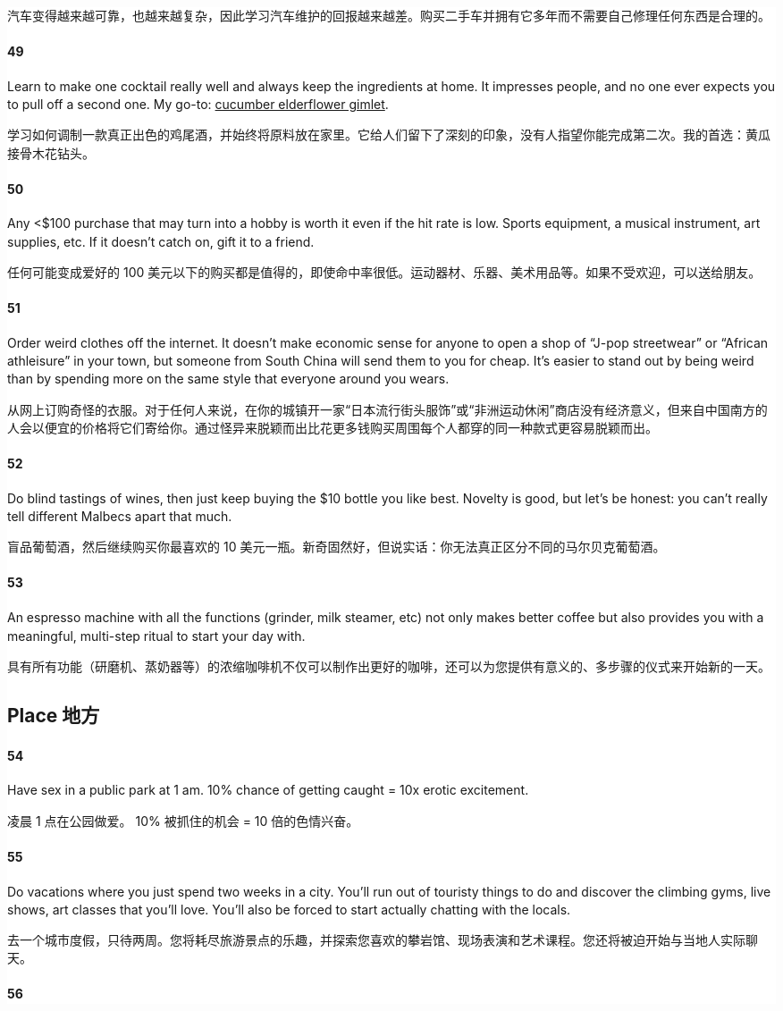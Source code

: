 汽车变得越来越可靠，也越来越复杂，因此学习汽车维护的回报越来越差。购买二手车并拥有它多年而不需要自己修理任何东西是合理的。

#### 49

Learn to make one cocktail really well and always keep the ingredients at home. It impresses people, and no one ever expects you to pull off a second one. My go-to: [cucumber elderflower gimlet](https://cookieandkate.com/cucumber-elderflower-gimlet/).   

学习如何调制一款真正出色的鸡尾酒，并始终将原料放在家里。它给人们留下了深刻的印象，没有人指望你能完成第二次。我的首选：黄瓜接骨木花钻头。

#### 50

Any <$100 purchase that may turn into a hobby is worth it even if the hit rate is low. Sports equipment, a musical instrument, art supplies, etc. If it doesn’t catch on, gift it to a friend.   

任何可能变成爱好的 100 美元以下的购买都是值得的，即使命中率很低。运动器材、乐器、美术用品等。如果不受欢迎，可以送给朋友。

#### 51

Order weird clothes off the internet. It doesn’t make economic sense for anyone to open a shop of “J-pop streetwear” or “African athleisure” in your town, but someone from South China will send them to you for cheap. It’s easier to stand out by being weird than by spending more on the same style that everyone around you wears.  

从网上订购奇怪的衣服。对于任何人来说，在你的城镇开一家“日本流行街头服饰”或“非洲运动休闲”商店没有经济意义，但来自中国南方的人会以便宜的价格将它们寄给你。通过怪异来脱颖而出比花更多钱购买周围每个人都穿的同一种款式更容易脱颖而出。

#### 52

Do blind tastings of wines, then just keep buying the $10 bottle you like best. Novelty is good, but let’s be honest: you can’t really tell different Malbecs apart that much.   

盲品葡萄酒，然后继续购买你最喜欢的 10 美元一瓶。新奇固然好，但说实话：你无法真正区分不同的马尔贝克葡萄酒。

#### 53

An espresso machine with all the functions (grinder, milk steamer, etc) not only makes better coffee but also provides you with a meaningful, multi-step ritual to start your day with.   

具有所有功能（研磨机、蒸奶器等）的浓缩咖啡机不仅可以制作出更好的咖啡，还可以为您提供有意义的、多步骤的仪式来开始新的一天。

## Place 地方

#### 54

Have sex in a public park at 1 am. 10% chance of getting caught = 10x erotic excitement.  

凌晨 1 点在公园做爱。 10% 被抓住的机会 = 10 倍的色情兴奋。

#### 55

Do vacations where you just spend two weeks in a city. You’ll run out of touristy things to do and discover the climbing gyms, live shows, art classes that you’ll love. You’ll also be forced to start actually chatting with the locals.  

去一个城市度假，只待两周。您将耗尽旅游景点的乐趣，并探索您喜欢的攀岩馆、现场表演和艺术课程。您还将被迫开始与当地人实际聊天。

#### 56
